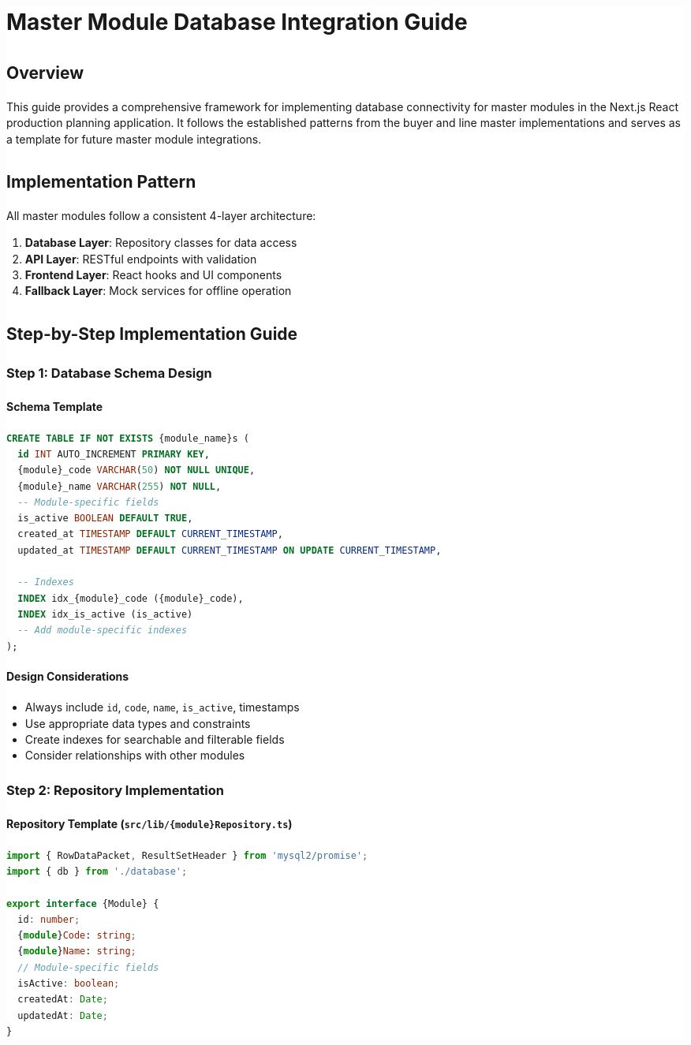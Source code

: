 # Master Module Database Integration Guide

## Overview

This guide provides a comprehensive framework for implementing database connectivity for master modules in the Next.js React production planning application. It follows the established patterns from the buyer and line master implementations and serves as a template for future master module integrations.

## Implementation Pattern

All master modules follow a consistent 4-layer architecture:

1. **Database Layer**: Repository classes for data access
2. **API Layer**: RESTful endpoints with validation
3. **Frontend Layer**: React hooks and UI components
4. **Fallback Layer**: Mock services for offline operation

## Step-by-Step Implementation Guide

### Step 1: Database Schema Design

#### Schema Template
```sql
CREATE TABLE IF NOT EXISTS {module_name}s (
  id INT AUTO_INCREMENT PRIMARY KEY,
  {module}_code VARCHAR(50) NOT NULL UNIQUE,
  {module}_name VARCHAR(255) NOT NULL,
  -- Module-specific fields
  is_active BOOLEAN DEFAULT TRUE,
  created_at TIMESTAMP DEFAULT CURRENT_TIMESTAMP,
  updated_at TIMESTAMP DEFAULT CURRENT_TIMESTAMP ON UPDATE CURRENT_TIMESTAMP,
  
  -- Indexes
  INDEX idx_{module}_code ({module}_code),
  INDEX idx_is_active (is_active)
  -- Add module-specific indexes
);
```

#### Design Considerations
- Always include `id`, `code`, `name`, `is_active`, timestamps
- Use appropriate data types and constraints
- Create indexes for searchable and filterable fields
- Consider relationships with other modules

### Step 2: Repository Implementation

#### Repository Template (`src/lib/{module}Repository.ts`)
```typescript
import { RowDataPacket, ResultSetHeader } from 'mysql2/promise';
import { db } from './database';

export interface {Module} {
  id: number;
  {module}Code: string;
  {module}Name: string;
  // Module-specific fields
  isActive: boolean;
  createdAt: Date;
  updatedAt: Date;
}
```